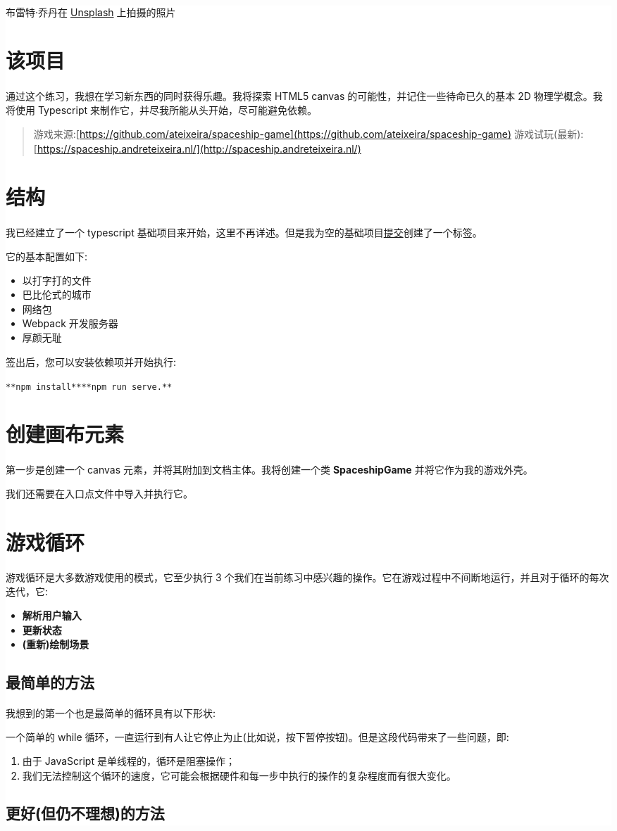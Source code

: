 布雷特·乔丹在 [Unsplash](https://unsplash.com?utm_source=medium&utm_medium=referral) 上拍摄的照片

# 该项目

通过这个练习，我想在学习新东西的同时获得乐趣。我将探索 HTML5 canvas 的可能性，并记住一些待命已久的基本 2D 物理学概念。我将使用 Typescript 来制作它，并尽我所能从头开始，尽可能避免依赖。

> 游戏来源:[https://github.com/ateixeira/spaceship-game](https://github.com/ateixeira/spaceship-game)
> 游戏试玩(最新):[https://spaceship.andreteixeira.nl/](http://spaceship.andreteixeira.nl/)

# **结构**

我已经建立了一个 typescript 基础项目来开始，这里不再详述。但是我为空的基础项目[提交](https://github.com/ateixeira/spaceship-game/tree/empty_project)创建了一个标签。

它的基本配置如下:

*   以打字打的文件
*   巴比伦式的城市
*   网络包
*   Webpack 开发服务器
*   厚颜无耻

签出后，您可以安装依赖项并开始执行:

```
**npm install****npm run serve.**
```

# **创建画布元素**

第一步是创建一个 canvas 元素，并将其附加到文档主体。我将创建一个类 **SpaceshipGame** 并将它作为我的游戏外壳。

我们还需要在入口点文件中导入并执行它。

# 游戏循环

游戏循环是大多数游戏使用的模式，它至少执行 3 个我们在当前练习中感兴趣的操作。它在游戏过程中不间断地运行，并且对于循环的每次迭代，它:

*   **解析用户输入**
*   **更新状态**
*   **(重新)绘制场景**

## 最简单的方法

我想到的第一个也是最简单的循环具有以下形状:

一个简单的 while 循环，一直运行到有人让它停止为止(比如说，按下暂停按钮)。但是这段代码带来了一些问题，即:

1.  由于 JavaScript 是单线程的，循环是阻塞操作；
2.  我们无法控制这个循环的速度，它可能会根据硬件和每一步中执行的操作的复杂程度而有很大变化。

## **更好(但仍不理想)的方法**
